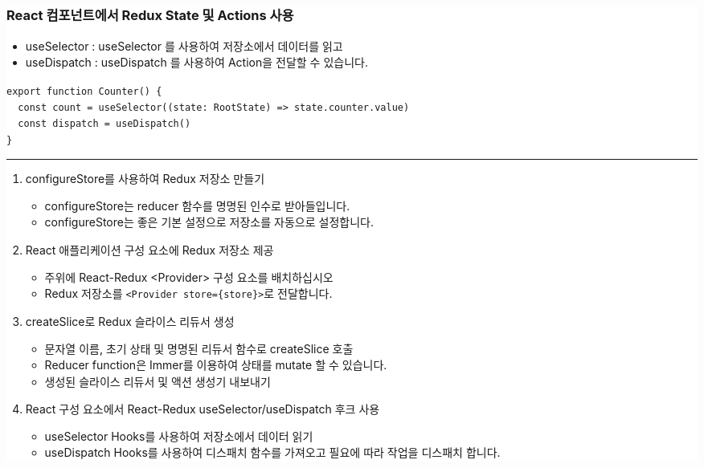 ### React 컴포넌트에서 Redux State 및 Actions 사용

- useSelector : useSelector 를 사용하여 저장소에서 데이터를 읽고
- useDispatch : useDispatch 를 사용하여 Action을 전달할 수 있습니다.

```tsx
export function Counter() {
  const count = useSelector((state: RootState) => state.counter.value)
  const dispatch = useDispatch()
}
```

---

1. configureStore를 사용하여 Redux 저장소 만들기

   - configureStore는 reducer 함수를 명명된 인수로 받아들입니다.
   - configureStore는 좋은 기본 설정으로 저장소를 자동으로 설정합니다.

2. React 애플리케이션 구성 요소에 Redux 저장소 제공

   - 주위에 React-Redux <Provider\> 구성 요소를 배치하십시오
   - Redux 저장소를 `<Provider store={store}>`로 전달합니다.

3. createSlice로 Redux 슬라이스 리듀서 생성

   - 문자열 이름, 초기 상태 및 명명된 리듀서 함수로 createSlice 호출
   - Reducer function은 Immer를 이용하여 상태를 mutate 할 수 있습니다.
   - 생성된 슬라이스 리듀서 및 액션 생성기 내보내기

4. React 구성 요소에서 React-Redux useSelector/useDispatch 후크 사용

   - useSelector Hooks를 사용하여 저장소에서 데이터 읽기
   - useDispatch Hooks를 사용하여 디스패치 함수를 가져오고 필요에 따라 작업을 디스패치 합니다.